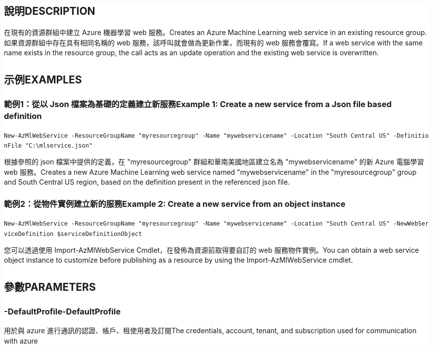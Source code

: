 ## <span data-ttu-id="05896-107">說明</span><span class="sxs-lookup"><span data-stu-id="05896-107">DESCRIPTION</span></span>
<span data-ttu-id="05896-108">在現有的資源群組中建立 Azure 機器學習 web 服務。</span><span class="sxs-lookup"><span data-stu-id="05896-108">Creates an Azure Machine Learning web service in an existing resource group.</span></span>
<span data-ttu-id="05896-109">如果資源群組中存在具有相同名稱的 web 服務，該呼叫就會做為更新作業，而現有的 web 服務會覆寫。</span><span class="sxs-lookup"><span data-stu-id="05896-109">If a web service with the same name exists in the resource group, the call acts as an update operation and the existing web service is overwritten.</span></span>

## <span data-ttu-id="05896-110">示例</span><span class="sxs-lookup"><span data-stu-id="05896-110">EXAMPLES</span></span>

### <span data-ttu-id="05896-111">範例1：從以 Json 檔案為基礎的定義建立新服務</span><span class="sxs-lookup"><span data-stu-id="05896-111">Example 1: Create a new service from a Json file based definition</span></span>
```
New-AzMlWebService -ResourceGroupName "myresourcegroup" -Name "mywebservicename" -Location "South Central US" -DefinitionFile "C:\mlservice.json"
```

<span data-ttu-id="05896-112">根據參照的 json 檔案中提供的定義，在 "myresourcegroup" 群組和華南美國地區建立名為 "mywebservicename" 的新 Azure 電腦學習 web 服務。</span><span class="sxs-lookup"><span data-stu-id="05896-112">Creates a new Azure Machine Learning web service named "mywebservicename" in the "myresourcegroup" group and South Central US region, based on the definition present in the referenced json file.</span></span>

### <span data-ttu-id="05896-113">範例2：從物件實例建立新的服務</span><span class="sxs-lookup"><span data-stu-id="05896-113">Example 2: Create a new service from an object instance</span></span>
```
New-AzMlWebService -ResourceGroupName "myresourcegroup" -Name "mywebservicename" -Location "South Central US" -NewWebServiceDefinition $serviceDefinitionObject
```

<span data-ttu-id="05896-114">您可以透過使用 Import-AzMlWebService Cmdlet，在發佈為資源前取得要自訂的 web 服務物件實例。</span><span class="sxs-lookup"><span data-stu-id="05896-114">You can obtain a web service object instance to customize before publishing as a resource by using the Import-AzMlWebService cmdlet.</span></span>

## <span data-ttu-id="05896-115">參數</span><span class="sxs-lookup"><span data-stu-id="05896-115">PARAMETERS</span></span>

### <span data-ttu-id="05896-116">-DefaultProfile</span><span class="sxs-lookup"><span data-stu-id="05896-116">-DefaultProfile</span></span>
<span data-ttu-id="05896-117">用於與 azure 進行通訊的認證、帳戶、租使用者及訂閱</span><span class="sxs-lookup"><span data-stu-id="05896-117">The credentials, account, tenant, and subscription used for communication with azure</span></span>
